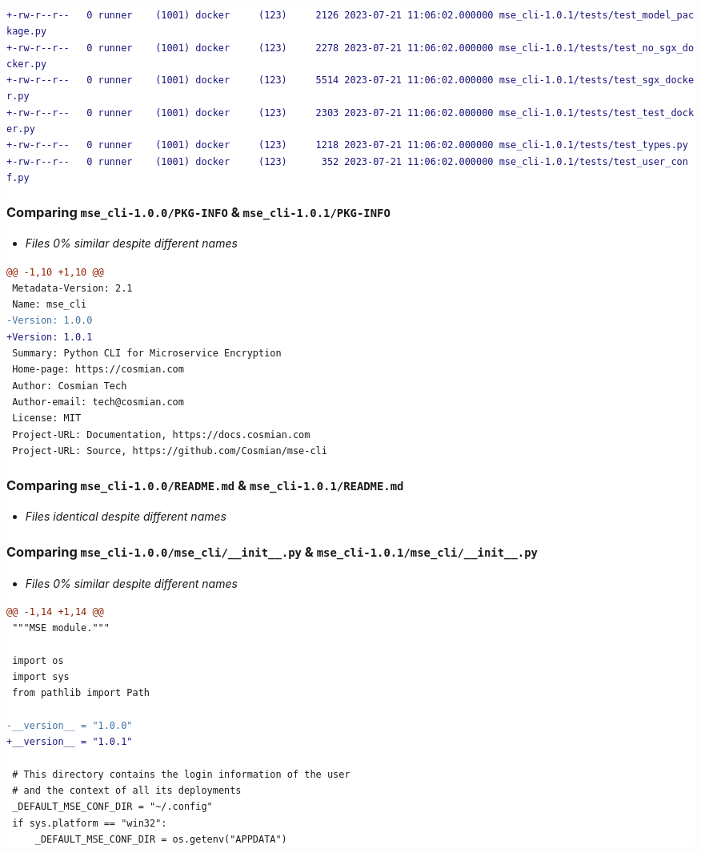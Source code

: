 ```diff
+-rw-r--r--   0 runner    (1001) docker     (123)     2126 2023-07-21 11:06:02.000000 mse_cli-1.0.1/tests/test_model_package.py
+-rw-r--r--   0 runner    (1001) docker     (123)     2278 2023-07-21 11:06:02.000000 mse_cli-1.0.1/tests/test_no_sgx_docker.py
+-rw-r--r--   0 runner    (1001) docker     (123)     5514 2023-07-21 11:06:02.000000 mse_cli-1.0.1/tests/test_sgx_docker.py
+-rw-r--r--   0 runner    (1001) docker     (123)     2303 2023-07-21 11:06:02.000000 mse_cli-1.0.1/tests/test_test_docker.py
+-rw-r--r--   0 runner    (1001) docker     (123)     1218 2023-07-21 11:06:02.000000 mse_cli-1.0.1/tests/test_types.py
+-rw-r--r--   0 runner    (1001) docker     (123)      352 2023-07-21 11:06:02.000000 mse_cli-1.0.1/tests/test_user_conf.py
```

### Comparing `mse_cli-1.0.0/PKG-INFO` & `mse_cli-1.0.1/PKG-INFO`

 * *Files 0% similar despite different names*

```diff
@@ -1,10 +1,10 @@
 Metadata-Version: 2.1
 Name: mse_cli
-Version: 1.0.0
+Version: 1.0.1
 Summary: Python CLI for Microservice Encryption
 Home-page: https://cosmian.com
 Author: Cosmian Tech
 Author-email: tech@cosmian.com
 License: MIT
 Project-URL: Documentation, https://docs.cosmian.com
 Project-URL: Source, https://github.com/Cosmian/mse-cli
```

### Comparing `mse_cli-1.0.0/README.md` & `mse_cli-1.0.1/README.md`

 * *Files identical despite different names*

### Comparing `mse_cli-1.0.0/mse_cli/__init__.py` & `mse_cli-1.0.1/mse_cli/__init__.py`

 * *Files 0% similar despite different names*

```diff
@@ -1,14 +1,14 @@
 """MSE module."""
 
 import os
 import sys
 from pathlib import Path
 
-__version__ = "1.0.0"
+__version__ = "1.0.1"
 
 # This directory contains the login information of the user
 # and the context of all its deployments
 _DEFAULT_MSE_CONF_DIR = "~/.config"
 if sys.platform == "win32":
     _DEFAULT_MSE_CONF_DIR = os.getenv("APPDATA")
```
